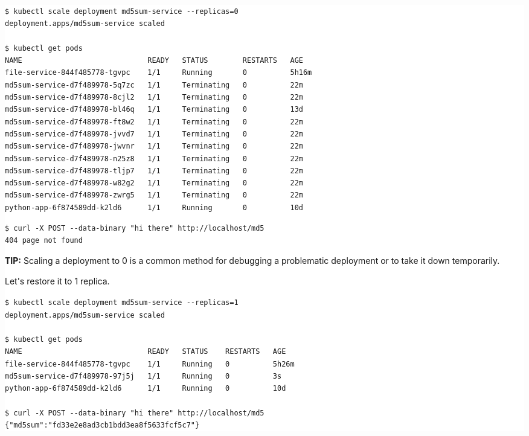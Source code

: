 ```
$ kubectl scale deployment md5sum-service --replicas=0
deployment.apps/md5sum-service scaled

$ kubectl get pods
NAME                             READY   STATUS        RESTARTS   AGE
file-service-844f485778-tgvpc    1/1     Running       0          5h16m
md5sum-service-d7f489978-5q7zc   1/1     Terminating   0          22m
md5sum-service-d7f489978-8cjl2   1/1     Terminating   0          22m
md5sum-service-d7f489978-bl46q   1/1     Terminating   0          13d
md5sum-service-d7f489978-ft8w2   1/1     Terminating   0          22m
md5sum-service-d7f489978-jvvd7   1/1     Terminating   0          22m
md5sum-service-d7f489978-jwvnr   1/1     Terminating   0          22m
md5sum-service-d7f489978-n25z8   1/1     Terminating   0          22m
md5sum-service-d7f489978-tljp7   1/1     Terminating   0          22m
md5sum-service-d7f489978-w82g2   1/1     Terminating   0          22m
md5sum-service-d7f489978-zwrg5   1/1     Terminating   0          22m
python-app-6f874589dd-k2ld6      1/1     Running       0          10d
```

```
$ curl -X POST --data-binary "hi there" http://localhost/md5
404 page not found
```

**TIP:** Scaling a deployment to 0 is a common method for debugging a problematic deployment or to take it down temporarily.

Let's restore it to 1 replica.

```
$ kubectl scale deployment md5sum-service --replicas=1
deployment.apps/md5sum-service scaled

$ kubectl get pods
NAME                             READY   STATUS    RESTARTS   AGE
file-service-844f485778-tgvpc    1/1     Running   0          5h26m
md5sum-service-d7f489978-97j5j   1/1     Running   0          3s
python-app-6f874589dd-k2ld6      1/1     Running   0          10d

$ curl -X POST --data-binary "hi there" http://localhost/md5
{"md5sum":"fd33e2e8ad3cb1bdd3ea8f5633fcf5c7"}
```
